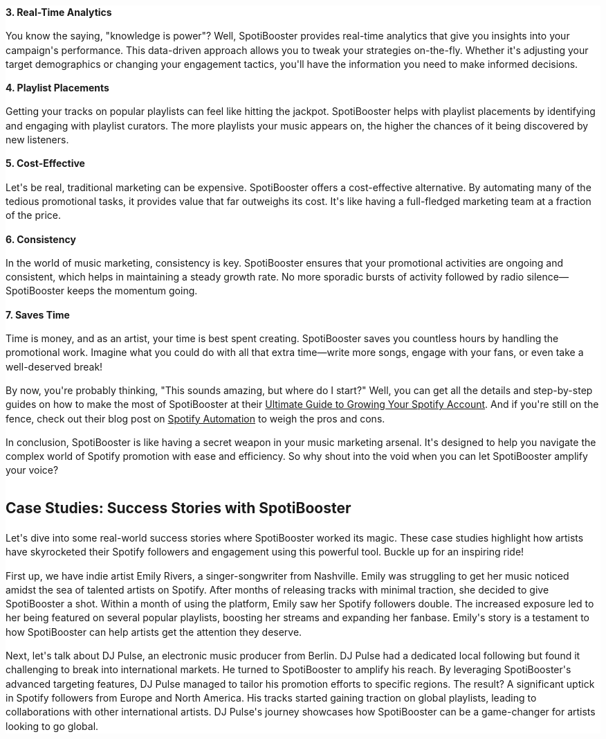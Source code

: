 **3. Real-Time Analytics**

You know the saying, "knowledge is power"? Well, SpotiBooster provides real-time analytics that give you insights into your campaign's performance. This data-driven approach allows you to tweak your strategies on-the-fly. Whether it's adjusting your target demographics or changing your engagement tactics, you'll have the information you need to make informed decisions.

**4. Playlist Placements**

Getting your tracks on popular playlists can feel like hitting the jackpot. SpotiBooster helps with playlist placements by identifying and engaging with playlist curators. The more playlists your music appears on, the higher the chances of it being discovered by new listeners.

**5. Cost-Effective**

Let's be real, traditional marketing can be expensive. SpotiBooster offers a cost-effective alternative. By automating many of the tedious promotional tasks, it provides value that far outweighs its cost. It's like having a full-fledged marketing team at a fraction of the price.

**6. Consistency**

In the world of music marketing, consistency is key. SpotiBooster ensures that your promotional activities are ongoing and consistent, which helps in maintaining a steady growth rate. No more sporadic bursts of activity followed by radio silence—SpotiBooster keeps the momentum going.

**7. Saves Time**

Time is money, and as an artist, your time is best spent creating. SpotiBooster saves you countless hours by handling the promotional work. Imagine what you could do with all that extra time—write more songs, engage with your fans, or even take a well-deserved break!

By now, you're probably thinking, "This sounds amazing, but where do I start?" Well, you can get all the details and step-by-step guides on how to make the most of SpotiBooster at their [Ultimate Guide to Growing Your Spotify Account](https://spotibooster.com/blog/the-ultimate-guide-to-growing-your-spotify-account-with-spotibooster). And if you're still on the fence, check out their blog post on [Spotify Automation](https://spotibooster.com/blog/is-spotify-automation-right-for-you-exploring-the-pros-and-cons) to weigh the pros and cons.



In conclusion, SpotiBooster is like having a secret weapon in your music marketing arsenal. It's designed to help you navigate the complex world of Spotify promotion with ease and efficiency. So why shout into the void when you can let SpotiBooster amplify your voice?

## Case Studies: Success Stories with SpotiBooster

Let's dive into some real-world success stories where SpotiBooster worked its magic. These case studies highlight how artists have skyrocketed their Spotify followers and engagement using this powerful tool. Buckle up for an inspiring ride!

First up, we have indie artist Emily Rivers, a singer-songwriter from Nashville. Emily was struggling to get her music noticed amidst the sea of talented artists on Spotify. After months of releasing tracks with minimal traction, she decided to give SpotiBooster a shot. Within a month of using the platform, Emily saw her Spotify followers double. The increased exposure led to her being featured on several popular playlists, boosting her streams and expanding her fanbase. Emily's story is a testament to how SpotiBooster can help artists get the attention they deserve.

Next, let's talk about DJ Pulse, an electronic music producer from Berlin. DJ Pulse had a dedicated local following but found it challenging to break into international markets. He turned to SpotiBooster to amplify his reach. By leveraging SpotiBooster's advanced targeting features, DJ Pulse managed to tailor his promotion efforts to specific regions. The result? A significant uptick in Spotify followers from Europe and North America. His tracks started gaining traction on global playlists, leading to collaborations with other international artists. DJ Pulse's journey showcases how SpotiBooster can be a game-changer for artists looking to go global.
